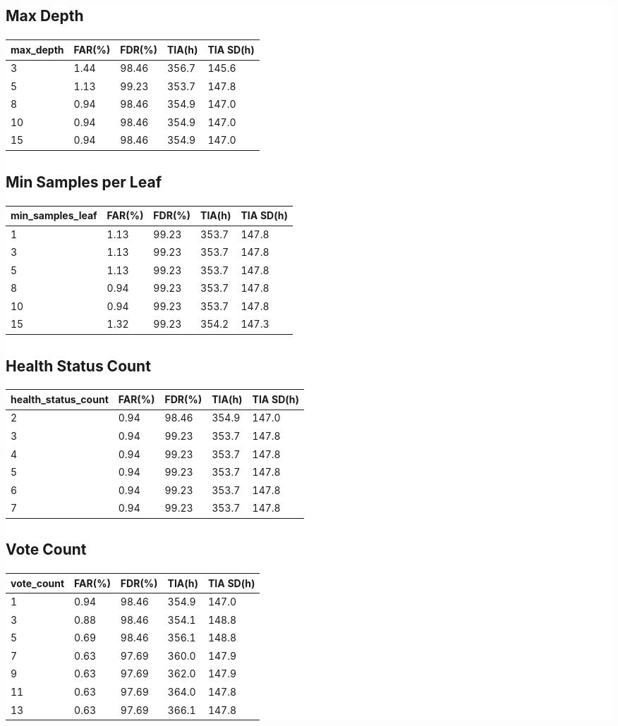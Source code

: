 ## Max Depth

|max_depth|FAR(%)|FDR(%)|TIA(h)|TIA SD(h)|
|-------------|------|------|------|---------|
|3|1.44|98.46|356.7|145.6|
|5|1.13|99.23|353.7|147.8|
|8|0.94|98.46|354.9|147.0|
|10|0.94|98.46|354.9|147.0|
|15|0.94|98.46|354.9|147.0|

## Min Samples per  Leaf

|min_samples_leaf|FAR(%)|FDR(%)|TIA(h)|TIA SD(h)|
|-------------|------|------|------|---------|
|1|1.13|99.23|353.7|147.8|
|3|1.13|99.23|353.7|147.8|
|5|1.13|99.23|353.7|147.8|
|8|0.94|99.23|353.7|147.8|
|10|0.94|99.23|353.7|147.8|
|15|1.32|99.23|354.2|147.3|

## Health Status Count

|health_status_count|FAR(%)|FDR(%)|TIA(h)|TIA SD(h)|
|-------------|------|------|------|---------|
|2|0.94|98.46|354.9|147.0|
|3|0.94|99.23|353.7|147.8|
|4|0.94|99.23|353.7|147.8|
|5|0.94|99.23|353.7|147.8|
|6|0.94|99.23|353.7|147.8|
|7|0.94|99.23|353.7|147.8|

## Vote Count

|vote_count|FAR(%)|FDR(%)|TIA(h)|TIA SD(h)|
|-------------|------|------|------|---------|
|1|0.94|98.46|354.9|147.0|
|3|0.88|98.46|354.1|148.8|
|5|0.69|98.46|356.1|148.8|
|7|0.63|97.69|360.0|147.9|
|9|0.63|97.69|362.0|147.9|
|11|0.63|97.69|364.0|147.8|
|13|0.63|97.69|366.1|147.8|
